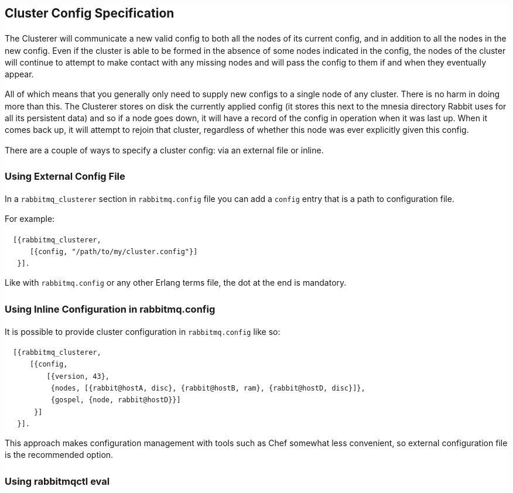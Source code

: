 

## Cluster Config Specification

The Clusterer will communicate a new valid config to both all the
nodes of its current config, and in addition to all the nodes in the
new config. Even if the cluster is able to be formed in the absence of
some nodes indicated in the config, the nodes of the cluster will
continue to attempt to make contact with any missing nodes and will
pass the config to them if and when they eventually appear.

All of which means that you generally only need to supply new configs
to a single node of any cluster. There is no harm in doing more than
this. The Clusterer stores on disk the currently applied config (it
stores this next to the mnesia directory Rabbit uses for all its
persistent data) and so if a node goes down, it will have a record of
the config in operation when it was last up. When it comes back up, it
will attempt to rejoin that cluster, regardless of whether this node
was ever explicitly given this config.

There are a couple of ways to specify a cluster config: via an external
file or inline.

### Using External Config File

In a `rabbitmq_clusterer` section in `rabbitmq.config` file you
can add a `config` entry that is a path to configuration file.

For example:

      [{rabbitmq_clusterer,
          [{config, "/path/to/my/cluster.config"}]
       }].

Like with `rabbitmq.config` or any other Erlang terms file,
the dot at the end is mandatory.

### Using Inline Configuration in rabbitmq.config

It is possible to provide cluster configuration in `rabbitmq.config`
like so:

      [{rabbitmq_clusterer,
          [{config,
              [{version, 43},
               {nodes, [{rabbit@hostA, disc}, {rabbit@hostB, ram}, {rabbit@hostD, disc}]},
               {gospel, {node, rabbit@hostD}}]
           }]
       }].

This approach makes configuration management with tools such as Chef somewhat
less convenient, so external configuration file is the recommended option.


### Using rabbitmqctl eval

